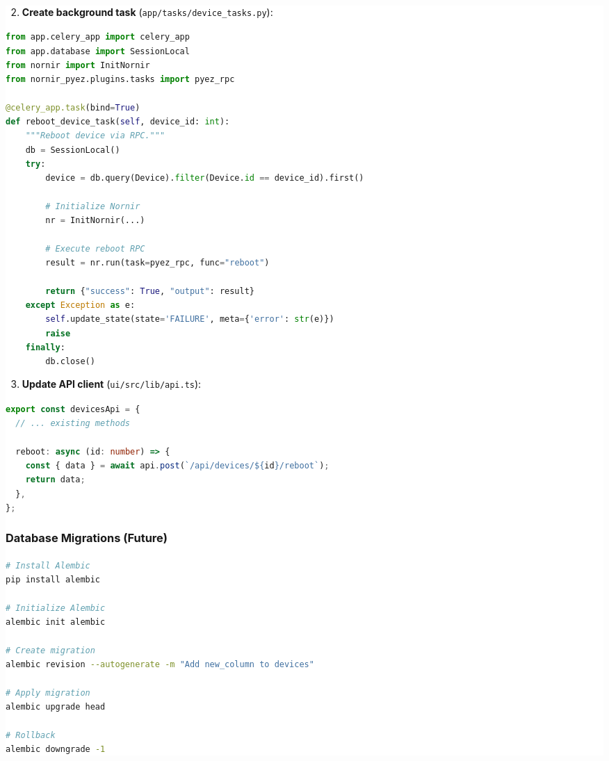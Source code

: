 2. **Create background task** (`app/tasks/device_tasks.py`):
```python
from app.celery_app import celery_app
from app.database import SessionLocal
from nornir import InitNornir
from nornir_pyez.plugins.tasks import pyez_rpc

@celery_app.task(bind=True)
def reboot_device_task(self, device_id: int):
    """Reboot device via RPC."""
    db = SessionLocal()
    try:
        device = db.query(Device).filter(Device.id == device_id).first()

        # Initialize Nornir
        nr = InitNornir(...)

        # Execute reboot RPC
        result = nr.run(task=pyez_rpc, func="reboot")

        return {"success": True, "output": result}
    except Exception as e:
        self.update_state(state='FAILURE', meta={'error': str(e)})
        raise
    finally:
        db.close()
```

3. **Update API client** (`ui/src/lib/api.ts`):
```typescript
export const devicesApi = {
  // ... existing methods

  reboot: async (id: number) => {
    const { data } = await api.post(`/api/devices/${id}/reboot`);
    return data;
  },
};
```

### Database Migrations (Future)

```bash
# Install Alembic
pip install alembic

# Initialize Alembic
alembic init alembic

# Create migration
alembic revision --autogenerate -m "Add new_column to devices"

# Apply migration
alembic upgrade head

# Rollback
alembic downgrade -1
```
